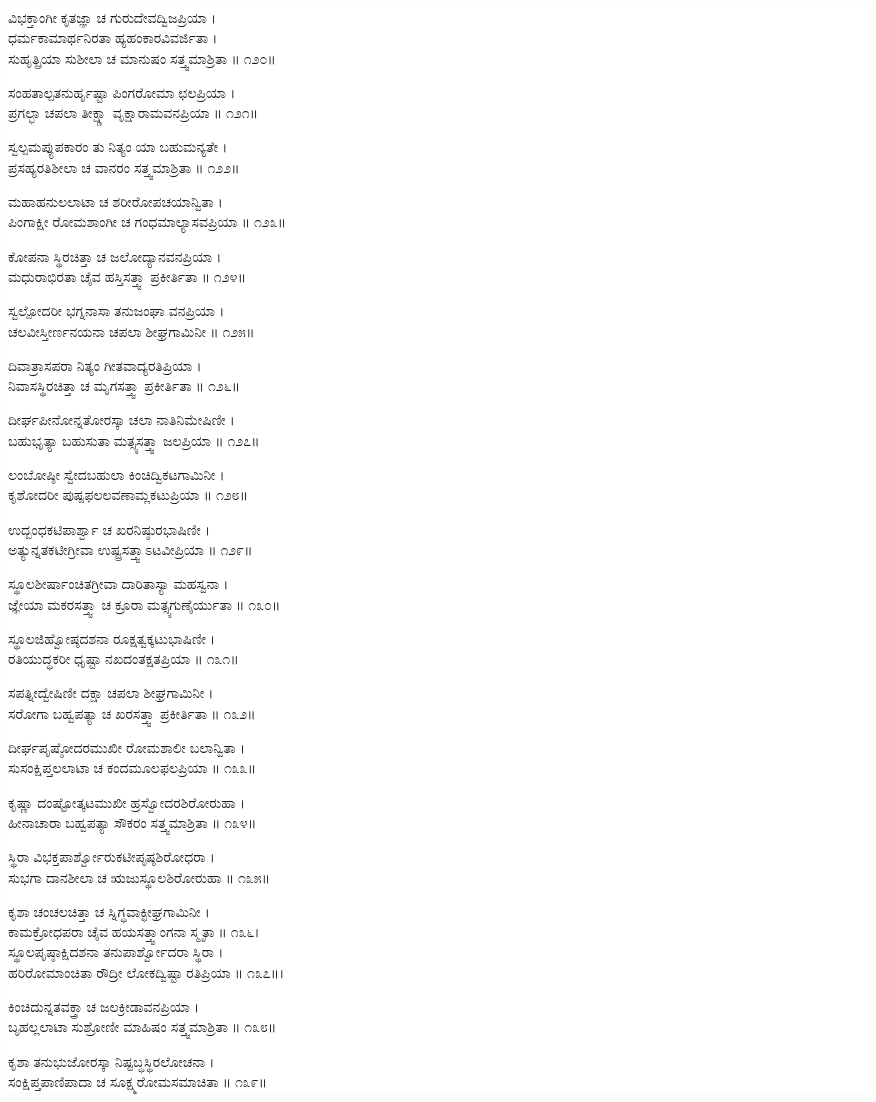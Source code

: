 ವಿಭಕ್ತಾಂಗೀ ಕೃತಜ್ಞಾ ಚ ಗುರುದೇವದ್ವಿಜಪ್ರಿಯಾ ।<br/>
ಧರ್ಮಕಾಮಾರ್ಥನಿರತಾ ಹ್ಯಹಂಕಾರವಿವರ್ಜಿತಾ ।<br/>
ಸುಹೃತ್ಪ್ರಿಯಾ ಸುಶೀಲಾ ಚ ಮಾನುಷಂ ಸತ್ತ್ವಮಾಶ್ರಿತಾ ॥ ೧೨೦॥

ಸಂಹತಾಲ್ಪತನುರ್ಹೃಷ್ಟಾ ಪಿಂಗರೋಮಾ ಛಲಪ್ರಿಯಾ ।<br/>
ಪ್ರಗಲ್ಭಾ ಚಪಲಾ ತೀಕ್ಷ್ಣಾ ವೃಕ್ಷಾರಾಮವನಪ್ರಿಯಾ ॥ ೧೨೧॥

ಸ್ವಲ್ಪಮಪ್ಯುಪಕಾರಂ ತು ನಿತ್ಯಂ  ಯಾ ಬಹುಮನ್ಯತೇ ।<br/>
ಪ್ರಸಹ್ಯರತಿಶೀಲಾ ಚ ವಾನರಂ ಸತ್ತ್ವಮಾಶ್ರಿತಾ ॥ ೧೨೨॥

ಮಹಾಹನುಲಲಾಟಾ ಚ ಶರೀರೋಪಚಯಾನ್ವಿತಾ ।<br/>
ಪಿಂಗಾಕ್ಷೀ ರೋಮಶಾಂಗೀ ಚ ಗಂಧಮಾಲ್ಯಾಸವಪ್ರಿಯಾ ॥ ೧೨೩॥

ಕೋಪನಾ ಸ್ಥಿರಚಿತ್ತಾ  ಚ ಜಲೋದ್ಯಾನವನಪ್ರಿಯಾ ।<br/>
ಮಧುರಾಭಿರತಾ ಚೈವ ಹಸ್ತಿಸತ್ತ್ವಾ ಪ್ರಕೀರ್ತಿತಾ ॥ ೧೨೪॥

ಸ್ವಲ್ಪೋದರೀ ಭಗ್ನನಾಸಾ ತನುಜಂಘಾ  ವನಪ್ರಿಯಾ ।<br/>
ಚಲವೀಸ್ತೀರ್ಣನಯನಾ ಚಪಲಾ ಶೀಘ್ರಗಾಮಿನೀ ॥ ೧೨೫॥

ದಿವಾತ್ರಾಸಪರಾ ನಿತ್ಯಂ ಗೀತವಾದ್ಯರತಿಪ್ರಿಯಾ ।<br/>
ನಿವಾಸಸ್ಥಿರಚಿತ್ತಾ ಚ ಮೃಗಸತ್ತ್ವಾ ಪ್ರಕೀರ್ತಿತಾ ॥ ೧೨೬॥

ದೀರ್ಘಪೀನೋನ್ನತೋರಸ್ಕಾ ಚಲಾ ನಾತಿನಿಮೇಷಿಣೀ ।<br/>
ಬಹುಭೃತ್ಯಾ ಬಹುಸುತಾ ಮತ್ಸ್ಯಸತ್ತ್ವಾ ಜಲಪ್ರಿಯಾ ॥ ೧೨೭॥

ಲಂಬೋಷ್ಠೀ ಸ್ವೇದಬಹುಲಾ ಕಿಂಚಿದ್ವಿಕಟಗಾಮಿನೀ ।<br/>
ಕೃಶೋದರೀ ಪುಷ್ಪಫಲಲವಣಾಮ್ಲಕಟುಪ್ರಿಯಾ ॥ ೧೨೮॥

ಉದ್ಬಂಧಕಟಿಪಾರ್ಶ್ವಾ ಚ ಖರನಿಷ್ಠುರಭಾಷಿಣೀ ।<br/>
ಅತ್ಯುನ್ನತಕಟೀಗ್ರೀವಾ ಉಷ್ಟ್ರಸತ್ತ್ವಾಽಟವೀಪ್ರಿಯಾ ॥ ೧೨೯॥

ಸ್ಥೂಲಶೀರ್ಷಾಂಚಿತಗ್ರೀವಾ ದಾರಿತಾಸ್ಯಾ ಮಹಸ್ವನಾ ।<br/>
ಜ್ಞೇಯಾ ಮಕರಸತ್ತ್ವಾ ಚ ಕ್ರೂರಾ ಮತ್ಸ್ಯಗುಣೈರ್ಯುತಾ ॥ ೧೩೦॥

ಸ್ಥೂಲಜಿಹ್ವೋಷ್ಠದಶನಾ ರೂಕ್ಷತ್ವಕ್ಕಟುಭಾಷಿಣೀ ।<br/>
ರತಿಯುದ್ಧಕರೀ ಧೃಷ್ಟಾ ನಖದಂತಕ್ಷತಪ್ರಿಯಾ ॥ ೧೩೧॥

ಸಪತ್ನೀದ್ವೇಷಿಣೀ ದಕ್ಷಾ ಚಪಲಾ ಶೀಘ್ರಗಾಮಿನೀ ।<br/>
ಸರೋಗಾ ಬಹ್ವಪತ್ಯಾ ಚ ಖರಸತ್ತ್ವಾ ಪ್ರಕೀರ್ತಿತಾ ॥ ೧೩೨॥

ದೀರ್ಘಪೃಷ್ಠೋದರಮುಖೀ ರೋಮಶಾಲೀ ಬಲಾನ್ವಿತಾ ।<br/>
ಸುಸಂಕ್ಷಿಪ್ತಲಲಾಟಾ ಚ ಕಂದಮೂಲಫಲಪ್ರಿಯಾ ॥ ೧೩೩॥

ಕೃಷ್ಣಾ ದಂಷ್ಟೋತ್ಕಟಮುಖೀ ಹ್ರಸ್ವೋದರಶಿರೋರುಹಾ ।<br/>
ಹೀನಾಚಾರಾ ಬಹ್ವಪತ್ಯಾ ಸೌಕರಂ ಸತ್ತ್ವಮಾಶ್ರಿತಾ ॥ ೧೩೪॥

ಸ್ಥಿರಾ ವಿಭಕ್ತಪಾರ್ಶ್ವೋರುಕಟೀಪೃಷ್ಠಶಿರೋಧರಾ ।<br/>
ಸುಭಗಾ ದಾನಶೀಲಾ ಚ ಋಜುಸ್ಥೂಲಶಿರೋರುಹಾ ॥ ೧೩೫॥

ಕೃಶಾ ಚಂಚಲಚಿತ್ತಾ ಚ ಸ್ನಿಗ್ಧವಾಕ್ಛೀಘ್ರಗಾಮಿನೀ ।<br/>
ಕಾಮಕ್ರೋಧಪರಾ ಚೈವ ಹಯಸತ್ತ್ವಾಂಗನಾ ಸ್ಮೃತಾ ॥ ೧೩೬।<br/>
ಸ್ಥೂಲಪೃಷ್ಠಾಕ್ಷಿದಶನಾ ತನುಪಾರ್ಶ್ವೋದರಾ ಸ್ಥಿರಾ ।<br/>
ಹರಿರೋಮಾಂಚಿತಾ ರೌದ್ರೀ ಲೋಕದ್ವಿಷ್ಟಾ ರತಿಪ್ರಿಯಾ ॥ ೧೩೭॥।<br/>

ಕಿಂಚಿದುನ್ನತವಕ್ತ್ರಾ ಚ ಜಲಕ್ರೀಡಾವನಪ್ರಿಯಾ ।<br/>
ಬೃಹಲ್ಲಲಾಟಾ ಸುಶ್ರೋಣೀ ಮಾಹಿಷಂ ಸತ್ತ್ವಮಾಶ್ರಿತಾ ॥ ೧೩೮॥

ಕೃಶಾ ತನುಭುಜೋರಸ್ಕಾ ನಿಷ್ಟಬ್ಧಸ್ಥಿರಲೋಚನಾ ।<br/>
ಸಂಕ್ಷಿಪ್ತಪಾಣಿಪಾದಾ ಚ ಸೂಕ್ಷ್ಮರೋಮಸಮಾಚಿತಾ ॥ ೧೩೯॥
